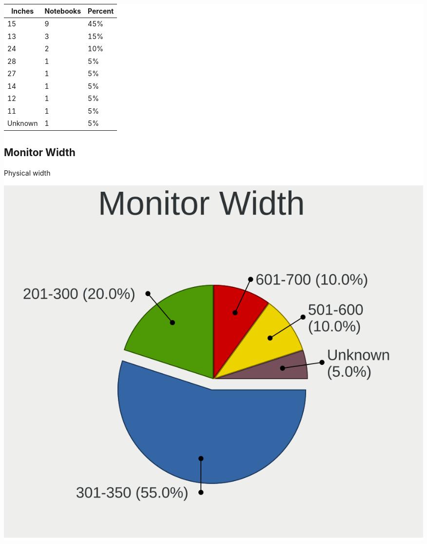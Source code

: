 
| Inches  | Notebooks | Percent |
|---------|-----------|---------|
| 15      | 9         | 45%     |
| 13      | 3         | 15%     |
| 24      | 2         | 10%     |
| 28      | 1         | 5%      |
| 27      | 1         | 5%      |
| 14      | 1         | 5%      |
| 12      | 1         | 5%      |
| 11      | 1         | 5%      |
| Unknown | 1         | 5%      |

Monitor Width
-------------

Physical width

![Monitor Width](./images/pie_chart_bsd/mon_width.svg)
